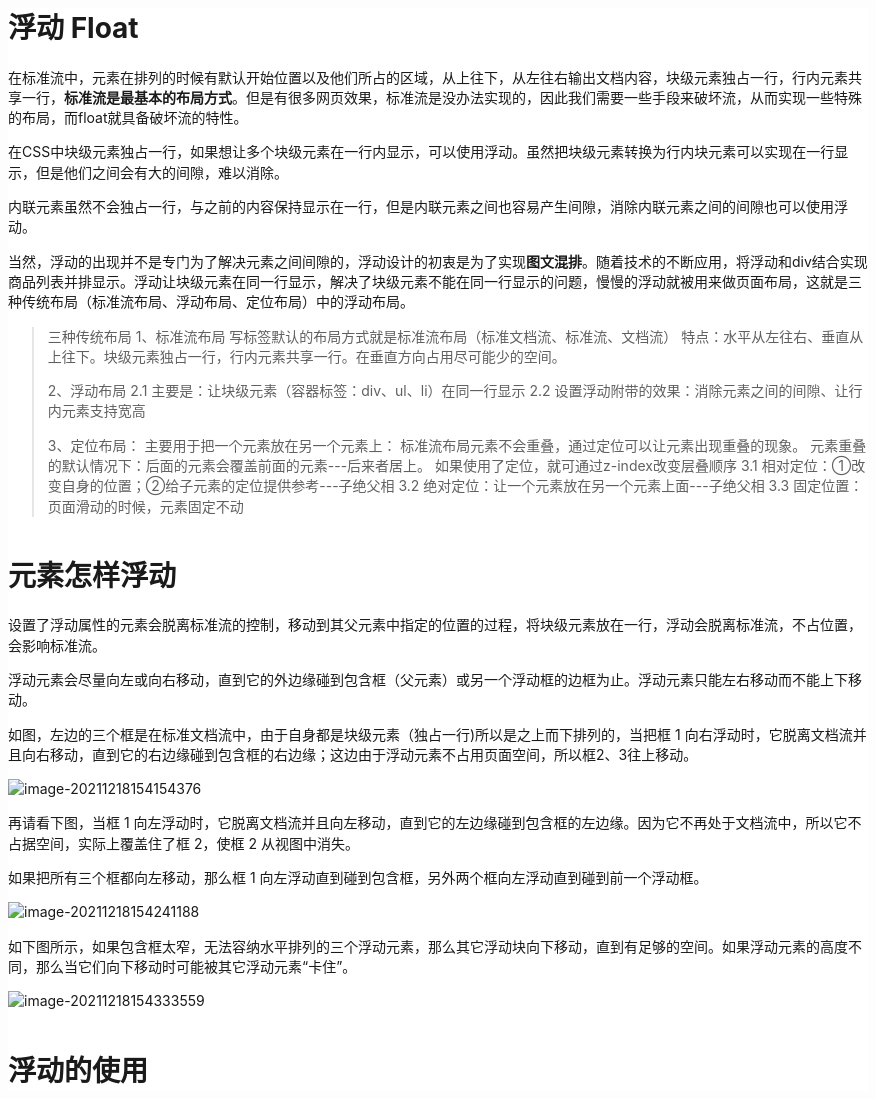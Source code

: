 # 浮动 Float

在标准流中，元素在排列的时候有默认开始位置以及他们所占的区域，从上往下，从左往右输出文档内容，块级元素独占一行，行内元素共享一行，**标准流是最基本的布局方式**。但是有很多网页效果，标准流是没办法实现的，因此我们需要一些手段来破坏流，从而实现一些特殊的布局，而float就具备破坏流的特性。

在CSS中块级元素独占一行，如果想让多个块级元素在一行内显示，可以使用浮动。虽然把块级元素转换为行内块元素可以实现在一行显示，但是他们之间会有大的间隙，难以消除。

内联元素虽然不会独占一行，与之前的内容保持显示在一行，但是内联元素之间也容易产生间隙，消除内联元素之间的间隙也可以使用浮动。

当然，浮动的出现并不是专门为了解决元素之间间隙的，浮动设计的初衷是为了实现**图文混排**。随着技术的不断应用，将浮动和div结合实现商品列表并排显示。浮动让块级元素在同一行显示，解决了块级元素不能在同一行显示的问题，慢慢的浮动就被用来做页面布局，这就是三种传统布局（标准流布局、浮动布局、定位布局）中的浮动布局。

> 三种传统布局
> 1、标准流布局
>   写标签默认的布局方式就是标准流布局（标准文档流、标准流、文档流）
>   特点：水平从左往右、垂直从上往下。块级元素独占一行，行内元素共享一行。在垂直方向占用尽可能少的空间。
>
> 2、浮动布局
>    2.1 主要是：让块级元素（容器标签：div、ul、li）在同一行显示
>    2.2 设置浮动附带的效果：消除元素之间的间隙、让行内元素支持宽高
>
> 3、定位布局：
>   主要用于把一个元素放在另一个元素上：
>     标准流布局元素不会重叠，通过定位可以让元素出现重叠的现象。
>     元素重叠的默认情况下：后面的元素会覆盖前面的元素---后来者居上。
>     如果使用了定位，就可通过z-index改变层叠顺序
>   3.1 相对定位：①改变自身的位置；②给子元素的定位提供参考---子绝父相
>   3.2 绝对定位：让一个元素放在另一个元素上面---子绝父相
>   3.3 固定位置：页面滑动的时候，元素固定不动

# 元素怎样浮动

设置了浮动属性的元素会脱离标准流的控制，移动到其父元素中指定的位置的过程，将块级元素放在一行，浮动会脱离标准流，不占位置，会影响标准流。

浮动元素会尽量向左或向右移动，直到它的外边缘碰到包含框（父元素）或另一个浮动框的边框为止。浮动元素只能左右移动而不能上下移动。

如图，左边的三个框是在标准文档流中，由于自身都是块级元素（独占一行)所以是之上而下排列的，当把框 1 向右浮动时，它脱离文档流并且向右移动，直到它的右边缘碰到包含框的右边缘；这边由于浮动元素不占用页面空间，所以框2、3往上移动。

![image-20211218154154376](https://gitee.com/Jinxizhen/pic_resource/raw/master/images/image-20211218154154376.png)

再请看下图，当框 1 向左浮动时，它脱离文档流并且向左移动，直到它的左边缘碰到包含框的左边缘。因为它不再处于文档流中，所以它不占据空间，实际上覆盖住了框 2，使框 2 从视图中消失。

如果把所有三个框都向左移动，那么框 1 向左浮动直到碰到包含框，另外两个框向左浮动直到碰到前一个浮动框。

![image-20211218154241188](https://gitee.com/Jinxizhen/pic_resource/raw/master/images/image-20211218154241188.png)

如下图所示，如果包含框太窄，无法容纳水平排列的三个浮动元素，那么其它浮动块向下移动，直到有足够的空间。如果浮动元素的高度不同，那么当它们向下移动时可能被其它浮动元素“卡住”。

![image-20211218154333559](https://gitee.com/Jinxizhen/pic_resource/raw/master/images/image-20211218154333559.png)

# 浮动的使用
